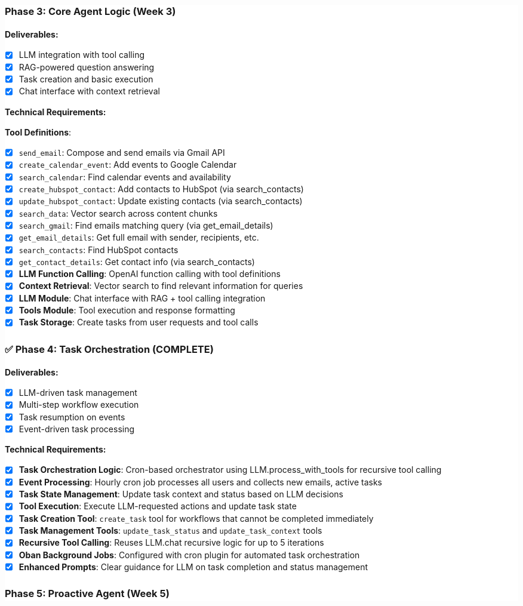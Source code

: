 ### Phase 3: Core Agent Logic (Week 3)

**Deliverables:**

- [x] LLM integration with tool calling
- [x] RAG-powered question answering
- [x] Task creation and basic execution
- [x] Chat interface with context retrieval

**Technical Requirements:**

**Tool Definitions**:

- [x] `send_email`: Compose and send emails via Gmail API
- [x] `create_calendar_event`: Add events to Google Calendar
- [x] `search_calendar`: Find calendar events and availability
- [x] `create_hubspot_contact`: Add contacts to HubSpot (via search_contacts)
- [x] `update_hubspot_contact`: Update existing contacts (via search_contacts)
- [x] `search_data`: Vector search across content chunks
- [x] `search_gmail`: Find emails matching query (via get_email_details)
- [x] `get_email_details`: Get full email with sender, recipients, etc.
- [x] `search_contacts`: Find HubSpot contacts
- [x] `get_contact_details`: Get contact info (via search_contacts)
- [x] **LLM Function Calling**: OpenAI function calling with tool definitions
- [x] **Context Retrieval**: Vector search to find relevant information for queries
- [x] **LLM Module**: Chat interface with RAG + tool calling integration
- [x] **Tools Module**: Tool execution and response formatting
- [x] **Task Storage**: Create tasks from user requests and tool calls

### ✅ **Phase 4: Task Orchestration (COMPLETE)**

**Deliverables:**

- [x] LLM-driven task management
- [x] Multi-step workflow execution
- [x] Task resumption on events
- [x] Event-driven task processing

**Technical Requirements:**

- [x] **Task Orchestration Logic**: Cron-based orchestrator using LLM.process_with_tools for recursive tool calling
- [x] **Event Processing**: Hourly cron job processes all users and collects new emails, active tasks
- [x] **Task State Management**: Update task context and status based on LLM decisions
- [x] **Tool Execution**: Execute LLM-requested actions and update task state
- [x] **Task Creation Tool**: `create_task` tool for workflows that cannot be completed immediately
- [x] **Task Management Tools**: `update_task_status` and `update_task_context` tools
- [x] **Recursive Tool Calling**: Reuses LLM.chat recursive logic for up to 5 iterations
- [x] **Oban Background Jobs**: Configured with cron plugin for automated task orchestration
- [x] **Enhanced Prompts**: Clear guidance for LLM on task completion and status management

### Phase 5: Proactive Agent (Week 5)
